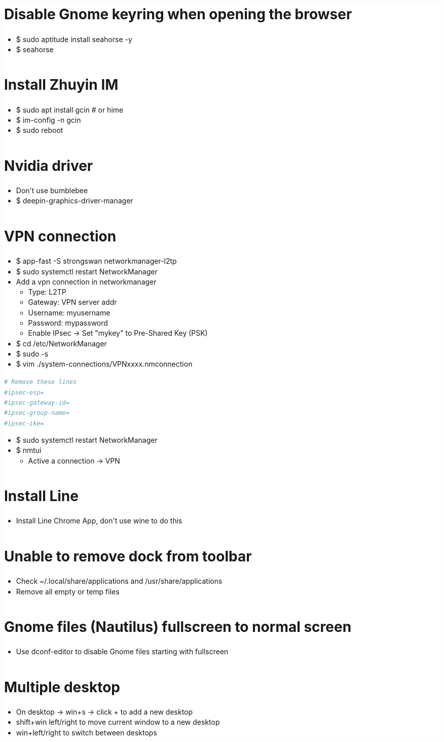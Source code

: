 Disable Gnome keyring when opening the browser
=====
* $ sudo aptitude install seahorse -y
* $ seahorse

Install Zhuyin IM
=====
* $ sudo apt install gcin # or hime
* $ im-config -n gcin
* $ sudo reboot

Nvidia driver
=====
* Don't use bumblebee
* $ deepin-graphics-driver-manager

VPN connection
=====
* $ app-fast -S strongswan networkmanager-l2tp
* $ sudo systemctl restart NetworkManager
* Add a vpn connection in networkmanager
  * Type: L2TP
  * Gateway: VPN server addr
  * Username: myusername
  * Password: mypassword
  * Enable IPsec -> Set "mykey" to Pre-Shared Key (PSK)
* $ cd /etc/NetworkManager
* $ sudo -s
* $ vim ./system-connections/VPNxxxx.nmconnection
```conf
# Remove these lines
#ipsec-esp=
#ipsec-gateway-id=
#ipsec-group-name=
#ipsec-ike=
```
* $ sudo systemctl restart NetworkManager
* $ nmtui
  * Active a connection -> VPN

Install Line
=====
* Install Line Chrome App, don't use wine to do this

Unable to remove dock from toolbar
=====
* Check ~/.local/share/applications and /usr/share/applications
* Remove all empty or temp files

Gnome files (Nautilus) fullscreen to normal screen
=====
* Use dconf-editor to disable Gnome files starting with fullscreen

Multiple desktop
=====
* On desktop -> win+s -> click + to add a new desktop
* shift+win left/right to move current window to a new desktop
* win+left/right to switch between desktops
